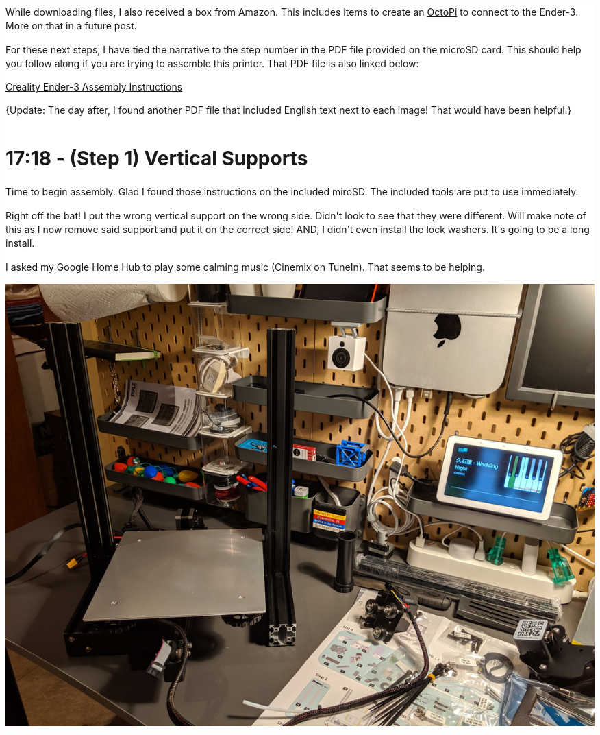 While downloading files, I also received a box from Amazon. This includes items to create an [OctoPi](https://octoprint.org/download/) to connect to the Ender-3. More on that in a future post.

For these next steps, I have tied the narrative to the step number in the PDF file provided on the microSD card. This should help you follow along if you are trying to assemble this printer. That PDF file is also linked below:

[Creality Ender-3 Assembly Instructions](https://drive.google.com/file/d/1nLkTChG2zS2tO0WVDwsVHVgDhTJWrLlv/view?usp=sharing)

{Update: The day after, I found another PDF file that included English text next to each image! That would have been helpful.}

# 17:18 - (Step 1) Vertical Supports
Time to begin assembly. Glad I found those instructions on the included miroSD. The included tools are put to use immediately.

Right off the bat! I put the wrong vertical support on the wrong side. Didn't look to see that they were different. Will make note of this as I now remove said support and put it on the correct side! AND, I didn't even install the lock washers. It's going to be a long install.

I asked my Google Home Hub to play some calming music ([Cinemix on TuneIn](https://www.cinemix.us/)). That seems to be helping.

![Vertical beam assembly](/images/posts/2019-05-29-assemble-creality-ender3/07.jpg)
